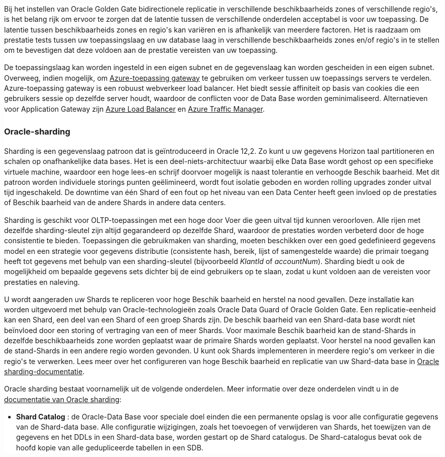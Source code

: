 Bij het instellen van Oracle Golden Gate bidirectionele replicatie in verschillende beschikbaarheids zones of verschillende regio's, is het belang rijk om ervoor te zorgen dat de latentie tussen de verschillende onderdelen acceptabel is voor uw toepassing. De latentie tussen beschikbaarheids zones en regio's kan variëren en is afhankelijk van meerdere factoren. Het is raadzaam om prestatie tests tussen uw toepassingslaag en uw database laag in verschillende beschikbaarheids zones en/of regio's in te stellen om te bevestigen dat deze voldoen aan de prestatie vereisten van uw toepassing.

De toepassingslaag kan worden ingesteld in een eigen subnet en de gegevenslaag kan worden gescheiden in een eigen subnet. Overweeg, indien mogelijk, om [Azure-toepassing gateway](../../../application-gateway/overview.md) te gebruiken om verkeer tussen uw toepassings servers te verdelen. Azure-toepassing gateway is een robuust webverkeer load balancer. Het biedt sessie affiniteit op basis van cookies die een gebruikers sessie op dezelfde server houdt, waardoor de conflicten voor de Data Base worden geminimaliseerd. Alternatieven voor Application Gateway zijn [Azure Load Balancer](../../../load-balancer/load-balancer-overview.md) en [Azure Traffic Manager](../../../traffic-manager/traffic-manager-overview.md).

### <a name="oracle-sharding"></a>Oracle-sharding

Sharding is een gegevenslaag patroon dat is geïntroduceerd in Oracle 12,2. Zo kunt u uw gegevens Horizon taal partitioneren en schalen op onafhankelijke data bases. Het is een deel-niets-architectuur waarbij elke Data Base wordt gehost op een specifieke virtuele machine, waardoor een hoge lees-en schrijf doorvoer mogelijk is naast tolerantie en verhoogde Beschik baarheid. Met dit patroon worden individuele storings punten geëlimineerd, wordt fout isolatie geboden en worden rolling upgrades zonder uitval tijd ingeschakeld. De downtime van één Shard of een fout op het niveau van een Data Center heeft geen invloed op de prestaties of Beschik baarheid van de andere Shards in andere data centers. 

Sharding is geschikt voor OLTP-toepassingen met een hoge door Voer die geen uitval tijd kunnen veroorloven. Alle rijen met dezelfde sharding-sleutel zijn altijd gegarandeerd op dezelfde Shard, waardoor de prestaties worden verbeterd door de hoge consistentie te bieden. Toepassingen die gebruikmaken van sharding, moeten beschikken over een goed gedefinieerd gegevens model en een strategie voor gegevens distributie (consistente hash, bereik, lijst of samengestelde waarde) die primair toegang heeft tot gegevens met behulp van een sharding-sleutel (bijvoorbeeld *KlantId* of *accountNum*). Sharding biedt u ook de mogelijkheid om bepaalde gegevens sets dichter bij de eind gebruikers op te slaan, zodat u kunt voldoen aan de vereisten voor prestaties en naleving.

U wordt aangeraden uw Shards te repliceren voor hoge Beschik baarheid en herstel na nood gevallen. Deze installatie kan worden uitgevoerd met behulp van Oracle-technologieën zoals Oracle Data Guard of Oracle Golden Gate. Een replicatie-eenheid kan een Shard, een deel van een Shard of een groep Shards zijn. De beschik baarheid van een Shard-data base wordt niet beïnvloed door een storing of vertraging van een of meer Shards. Voor maximale Beschik baarheid kan de stand-Shards in dezelfde beschikbaarheids zone worden geplaatst waar de primaire Shards worden geplaatst. Voor herstel na nood gevallen kan de stand-Shards in een andere regio worden gevonden. U kunt ook Shards implementeren in meerdere regio's om verkeer in die regio's te verwerken. Lees meer over het configureren van hoge Beschik baarheid en replicatie van uw Shard-data base in [Oracle sharding-documentatie](https://docs.oracle.com/en/database/oracle/oracle-database/19/shard/sharding-high-availability.html).

Oracle sharding bestaat voornamelijk uit de volgende onderdelen. Meer informatie over deze onderdelen vindt u in de [documentatie van Oracle sharding](https://docs.oracle.com/en/database/oracle/oracle-database/19/shard/sharding-overview.html):

- **Shard Catalog** : de Oracle-Data Base voor speciale doel einden die een permanente opslag is voor alle configuratie gegevens van de Shard-data base. Alle configuratie wijzigingen, zoals het toevoegen of verwijderen van Shards, het toewijzen van de gegevens en het DDLs in een Shard-data base, worden gestart op de Shard catalogus. De Shard-catalogus bevat ook de hoofd kopie van alle gedupliceerde tabellen in een SDB. 
